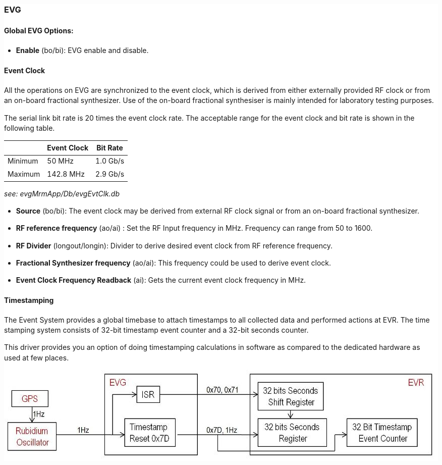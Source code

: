 ### EVG

#### Global EVG Options:

-   **Enable** (bo/bi): EVG enable and disable.

#### Event Clock

All the operations on EVG are synchronized to the event clock, which is
derived from either externally provided RF clock or from an on-board
fractional synthesizer. Use of the on-board fractional synthesiser is 
mainly intended for laboratory testing purposes. 

The serial link bit rate is 20 times the event clock rate. The acceptable range for the event clock and bit rate is shown in the following table.

|         | **Event Clock** | **Bit Rate** |
| ------- | --------------- | -----------  |
| Minimum | 50 MHz | 1.0 Gb/s |
| Maximum | 142.8 MHz | 2.9 Gb/s |

*see: evgMrmApp/Db/evgEvtClk.db*

-   **Source** (bo/bi): The event clock may be derived from
    external RF clock signal or from an on-board fractional synthesizer.

-   **RF reference frequency** (ao/ai) : Set the RF Input
    frequency in MHz. Frequency can range from 50 to 1600.

-   **RF Divider** (longout/longin): Divider to derive desired
    event clock from RF reference frequency.

-   **Fractional Synthesizer frequency** (ao/ai): This
    frequency could be used to derive event clock.

-   **Event Clock Frequency Readback** (ai): Gets the current
    event clock frequency in MHz.


#### Timestamping

The Event System provides a global timebase to attach timestamps to all
collected data and performed actions at EVR. The time stamping system
consists of 32-bit timestamp event counter and a 32-bit seconds counter.

This driver provides you an option of doing timestamping calculations in
software as compared to the dedicated hardware as used at few places.

![PIC](images/evg-usage1x.png)
